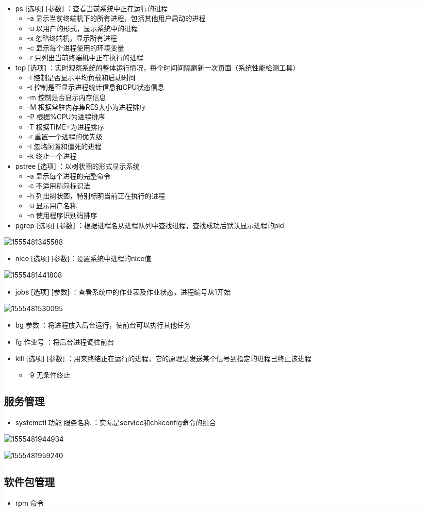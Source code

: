 - ps [选项] [参数] ：查看当前系统中正在运行的进程
  - -a 显示当前终端机下的所有进程，包括其他用户启动的进程
  - -u 以用户的形式，显示系统中的进程
  - -x 忽略终端机，显示所有进程
  - -c 显示每个进程使用的环境变量
  - -r 只列出当前终端机中正在执行的进程
- top [选项] ：实时观察系统的整体运行情况，每个时间间隔刷新一次页面（系统性能检测工具）
  - -l 控制是否显示平均负载和启动时间
  - -t 控制是否显示进程统计信息和CPU状态信息
  - -m 控制是否显示内存信息
  - -M 根据常驻内存集RES大小为进程排序
  - -P 根据%CPU为进程排序
  - -T 根据TIME+为进程排序
  - -r 重置一个进程的优先级
  - -i 忽略闲置和僵死的进程
  - -k 终止一个进程
- pstree [选项] ：以树状图的形式显示系统
  - -a 显示每个进程的完整命令
  - -c 不适用精简标识法
  - -h 列出树状图，特别标明当前正在执行的进程
  - -u 显示用户名称
  - -n 使用程序识别码排序
- pgrep [选项] [参数] ：根据进程名从进程队列中查找进程，查找成功后默认显示进程的pid

![1555481345588](C:\Users\Qianyri\AppData\Roaming\Typora\typora-user-images\1555481345588.png)

- nice [选项] [参数]：设置系统中进程的nice值

  

![1555481441808](C:\Users\Qianyri\AppData\Roaming\Typora\typora-user-images\1555481441808.png)

- jobs [选项]  [参数] ：查看系统中的作业表及作业状态，进程编号从1开始

![1555481530095](C:\Users\Qianyri\AppData\Roaming\Typora\typora-user-images\1555481530095.png)

- bg 参数 ：将进程放入后台运行，使前台可以执行其他任务
- fg 作业号 ：将后台进程调往前台

- kill [选项] [参数] ：用来终结正在运行的进程，它的原理是发送某个信号到指定的进程已终止该进程
  - -9 无条件终止

## 服务管理

- systemctl 功能 服务名称 ：实际是service和chkconfig命令的组合

![1555481944934](C:\Users\Qianyri\AppData\Roaming\Typora\typora-user-images\1555481944934.png)

![1555481959240](C:\Users\Qianyri\AppData\Roaming\Typora\typora-user-images\1555481959240.png)

## 软件包管理

- rpm 命令
